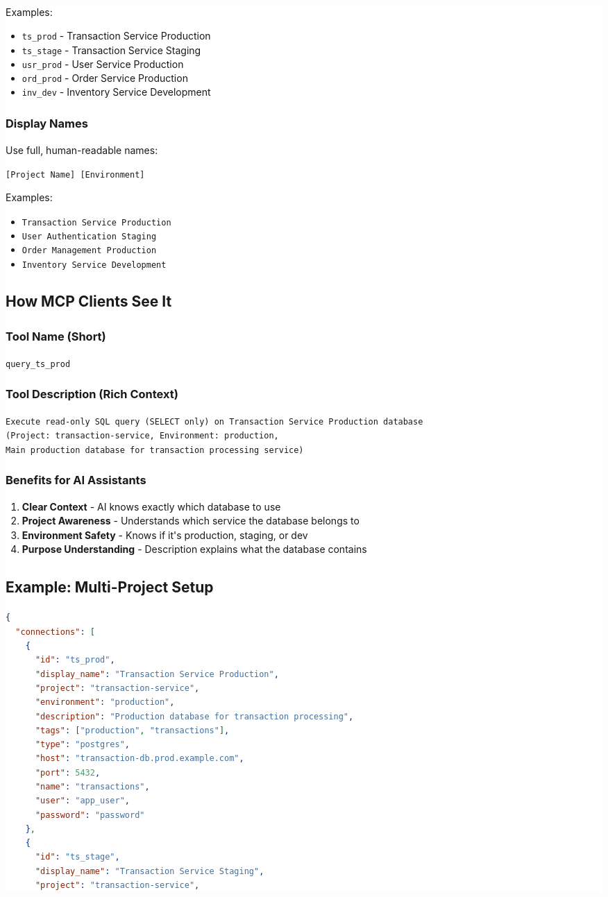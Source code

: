 Examples:
- `ts_prod` - Transaction Service Production
- `ts_stage` - Transaction Service Staging
- `usr_prod` - User Service Production
- `ord_prod` - Order Service Production
- `inv_dev` - Inventory Service Development

### Display Names

Use full, human-readable names:

```
[Project Name] [Environment]
```

Examples:
- `Transaction Service Production`
- `User Authentication Staging`
- `Order Management Production`
- `Inventory Service Development`

## How MCP Clients See It

### Tool Name (Short)
```
query_ts_prod
```

### Tool Description (Rich Context)
```
Execute read-only SQL query (SELECT only) on Transaction Service Production database 
(Project: transaction-service, Environment: production, 
Main production database for transaction processing service)
```

### Benefits for AI Assistants

1. **Clear Context** - AI knows exactly which database to use
2. **Project Awareness** - Understands which service the database belongs to
3. **Environment Safety** - Knows if it's production, staging, or dev
4. **Purpose Understanding** - Description explains what the database contains

## Example: Multi-Project Setup

```json
{
  "connections": [
    {
      "id": "ts_prod",
      "display_name": "Transaction Service Production",
      "project": "transaction-service",
      "environment": "production",
      "description": "Production database for transaction processing",
      "tags": ["production", "transactions"],
      "type": "postgres",
      "host": "transaction-db.prod.example.com",
      "port": 5432,
      "name": "transactions",
      "user": "app_user",
      "password": "password"
    },
    {
      "id": "ts_stage",
      "display_name": "Transaction Service Staging",
      "project": "transaction-service",
```